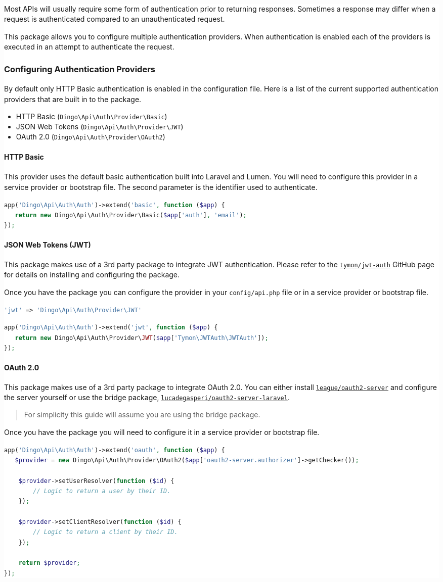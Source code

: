 Most APIs will usually require some form of authentication prior to returning responses. Sometimes a response may differ when a request is authenticated compared to an unauthenticated request.

This package allows you to configure multiple authentication providers. When authentication is enabled each of the providers is executed in an attempt to authenticate the request.

### Configuring Authentication Providers

By default only HTTP Basic authentication is enabled in the configuration file. Here is a list of the current supported authentication providers that are built in to the package.

- HTTP Basic (`Dingo\Api\Auth\Provider\Basic`)
- JSON Web Tokens (`Dingo\Api\Auth\Provider\JWT`)
- OAuth 2.0 (`Dingo\Api\Auth\Provider\OAuth2`)

#### HTTP Basic

This provider uses the default basic authentication built into Laravel and Lumen. You will need to configure this provider in a service provider or bootstrap file. The second parameter is the identifier used to authenticate.

```php
app('Dingo\Api\Auth\Auth')->extend('basic', function ($app) {
   return new Dingo\Api\Auth\Provider\Basic($app['auth'], 'email');
});
```

#### JSON Web Tokens (JWT)

This package makes use of a 3rd party package to integrate JWT authentication. Please refer to the [`tymon/jwt-auth`](https://github.com/tymondesigns/jwt-auth) GitHub page for details on installing and configuring the package.

Once you have the package you can configure the provider in your `config/api.php` file or in a service provider or bootstrap file.

```php
'jwt' => 'Dingo\Api\Auth\Provider\JWT'
```

```php
app('Dingo\Api\Auth\Auth')->extend('jwt', function ($app) {
   return new Dingo\Api\Auth\Provider\JWT($app['Tymon\JWTAuth\JWTAuth']);
});
```

#### OAuth 2.0

This package makes use of a 3rd party package to integrate OAuth 2.0. You can either install [`league/oauth2-server`](https://github.com/thephpleague/oauth2-server) and configure the server yourself or use the bridge package, [`lucadegasperi/oauth2-server-laravel`](https://github.com/lucadegasperi/oauth2-server-laravel).

> For simplicity this guide will assume you are using the bridge package.

Once you have the package you will need to configure it in a service provider or bootstrap file.

```php
app('Dingo\Api\Auth\Auth')->extend('oauth', function ($app) {
   $provider = new Dingo\Api\Auth\Provider\OAuth2($app['oauth2-server.authorizer']->getChecker());

    $provider->setUserResolver(function ($id) {
        // Logic to return a user by their ID.
    });

    $provider->setClientResolver(function ($id) {
        // Logic to return a client by their ID.
    });

    return $provider;
});
```